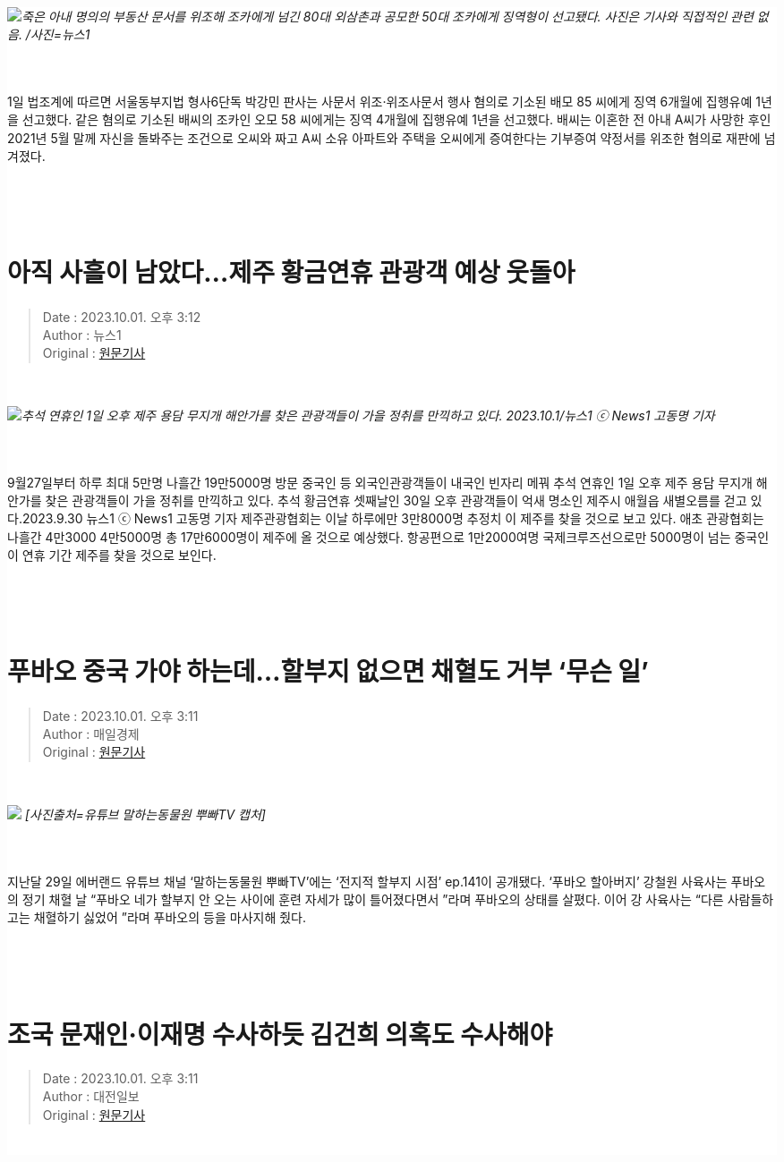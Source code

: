 <img src="https://imgnews.pstatic.net/image/417/2023/10/01/0000952242_001_20231001151201461.jpg?type=w647" id="img1"></img><em class="img_desc">죽은 아내 명의의 부동산 문서를 위조해 조카에게 넘긴 80대 외삼촌과 공모한 50대 조카에게 징역형이 선고됐다. 사진은 기사와 직접적인 관련 없음. /사진=뉴스1</em>  
<br/><br/>  
  
1일 법조계에 따르면 서울동부지법 형사6단독 박강민 판사는 사문서 위조·위조사문서 행사 혐의로 기소된 배모 85 씨에게 징역 6개월에 집행유예 1년을 선고했다.
같은 혐의로 기소된 배씨의 조카인 오모 58 씨에게는 징역 4개월에 집행유예 1년을 선고했다.
배씨는 이혼한 전 아내 A씨가 사망한 후인 2021년 5월 말께 자신을 돌봐주는 조건으로 오씨와 짜고 A씨 소유 아파트와 주택을 오씨에게 증여한다는 기부증여 약정서를 위조한 혐의로 재판에 넘겨졌다.  
<br/><br/><br/>  

  
# 아직 사흘이 남았다…제주 황금연휴 관광객 예상 웃돌아  
  
> Date : 2023.10.01. 오후 3:12  
> Author : 뉴스1  
> Original : [원문기사](https://n.news.naver.com/mnews/article/421/0007083148?sid=102)  
<br/>  
  
<img src="https://imgnews.pstatic.net/image/421/2023/10/01/0007083148_001_20231001151201451.jpg?type=w647" id="img1"></img><em class="img_desc">추석 연휴인 1일 오후 제주 용담 무지개 해안가를 찾은 관광객들이 가을 정취를 만끽하고 있다. 2023.10.1/뉴스1 ⓒ News1 고동명 기자</em>  
<br/><br/>  
  
9월27일부터 하루 최대 5만명 나흘간 19만5000명 방문 중국인 등 외국인관광객들이 내국인 빈자리 메꿔 추석 연휴인 1일 오후 제주 용담 무지개 해안가를 찾은 관광객들이 가을 정취를 만끽하고 있다.
추석 황금연휴 셋째날인 30일 오후 관광객들이 억새 명소인 제주시 애월읍 새별오름를 걷고 있다.2023.9.30 뉴스1 ⓒ News1 고동명 기자 제주관광협회는 이날 하루에만 3만8000명 추정치 이 제주를 찾을 것으로 보고 있다.
애초 관광협회는 나흘간 4만3000 4만5000명 총 17만6000명이 제주에 올 것으로 예상했다.
항공편으로 1만2000여명 국제크루즈선으로만 5000명이 넘는 중국인이 연휴 기간 제주를 찾을 것으로 보인다.  
<br/><br/><br/>  

  
# 푸바오 중국 가야 하는데…할부지 없으면 채혈도 거부 ‘무슨 일’  
  
> Date : 2023.10.01. 오후 3:11  
> Author : 매일경제  
> Original : [원문기사](https://n.news.naver.com/mnews/article/009/0005193405?sid=102)  
<br/>  
  
<img src="https://imgnews.pstatic.net/image/009/2023/10/01/0005193405_001_20231001151101045.png?type=w647" id="img1"></img><em class="img_desc"> [사진출처=유튜브 말하는동물원 뿌빠TV 캡처]</em>  
<br/><br/>  
  
지난달 29일 에버랜드 유튜브 채널 ‘말하는동물원 뿌빠TV’에는 ‘전지적 할부지 시점’ ep.141이 공개됐다.
‘푸바오 할아버지’ 강철원 사육사는 푸바오의 정기 채혈 날 “푸바오 네가 할부지 안 오는 사이에 훈련 자세가 많이 틀어졌다면서 ”라며 푸바오의 상태를 살폈다.
이어 강 사육사는 “다른 사람들하고는 채혈하기 싫었어 ”라며 푸바오의 등을 마사지해 줬다.  
<br/><br/><br/>  

  
# 조국 문재인·이재명 수사하듯 김건희 의혹도 수사해야  
  
> Date : 2023.10.01. 오후 3:11  
> Author : 대전일보  
> Original : [원문기사](https://n.news.naver.com/mnews/article/656/0000064695?sid=102)  
<br/>  
  